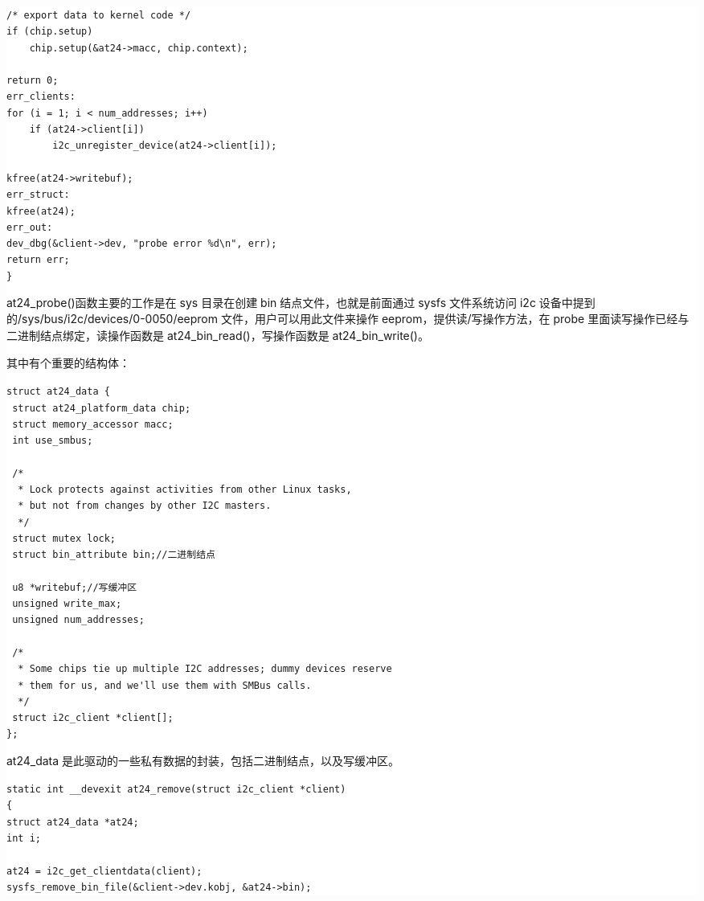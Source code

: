     /* export data to kernel code */
    if (chip.setup)
        chip.setup(&at24->macc, chip.context);

    return 0;
    err_clients:
    for (i = 1; i < num_addresses; i++)
        if (at24->client[i])
            i2c_unregister_device(at24->client[i]);

    kfree(at24->writebuf);
    err_struct:
    kfree(at24);
    err_out:
    dev_dbg(&client->dev, "probe error %d\n", err);
    return err;
    }

at24_probe()函数主要的工作是在 sys 目录在创建 bin 结点文件，也就是前面通过 sysfs 文件系统访问 i2c 设备中提到的/sys/bus/i2c/devices/0-0050/eeprom 文件，用户可以用此文件来操作 eeprom，提供读/写操作方法，在 probe 里面读写操作已经与二进制结点绑定，读操作函数是 at24_bin_read()，写操作函数是 at24_bin_write()。

其中有个重要的结构体：

    struct at24_data {
     struct at24_platform_data chip;
     struct memory_accessor macc;
     int use_smbus;

     /*
      * Lock protects against activities from other Linux tasks,
      * but not from changes by other I2C masters.
      */
     struct mutex lock;
     struct bin_attribute bin;//二进制结点

     u8 *writebuf;//写缓冲区
     unsigned write_max;
     unsigned num_addresses;

     /*
      * Some chips tie up multiple I2C addresses; dummy devices reserve
      * them for us, and we'll use them with SMBus calls.
      */
     struct i2c_client *client[];
    };

at24_data 是此驱动的一些私有数据的封装，包括二进制结点，以及写缓冲区。

    static int __devexit at24_remove(struct i2c_client *client)
    {
    struct at24_data *at24;
    int i;

    at24 = i2c_get_clientdata(client);
    sysfs_remove_bin_file(&client->dev.kobj, &at24->bin);
